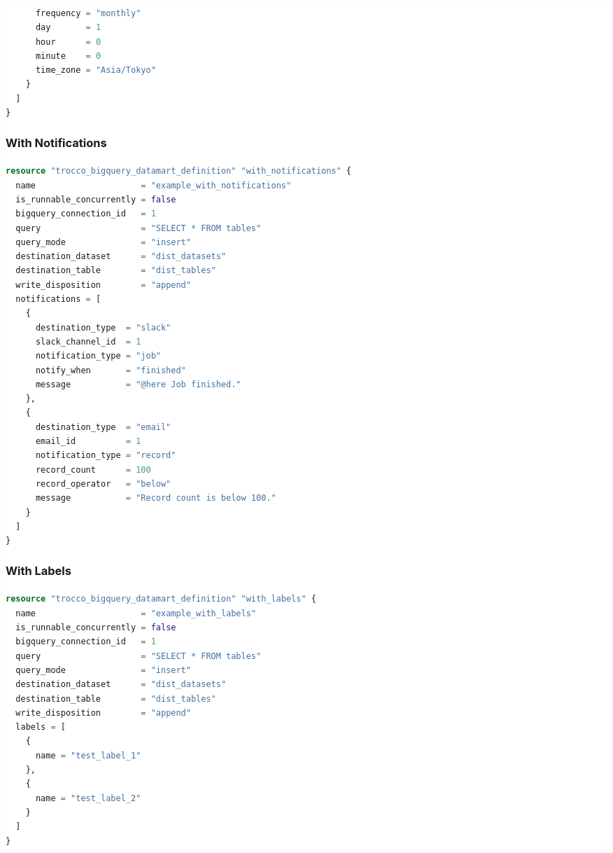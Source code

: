 ```terraform
      frequency = "monthly"
      day       = 1
      hour      = 0
      minute    = 0
      time_zone = "Asia/Tokyo"
    }
  ]
}
```

### With Notifications

```terraform
resource "trocco_bigquery_datamart_definition" "with_notifications" {
  name                     = "example_with_notifications"
  is_runnable_concurrently = false
  bigquery_connection_id   = 1
  query                    = "SELECT * FROM tables"
  query_mode               = "insert"
  destination_dataset      = "dist_datasets"
  destination_table        = "dist_tables"
  write_disposition        = "append"
  notifications = [
    {
      destination_type  = "slack"
      slack_channel_id  = 1
      notification_type = "job"
      notify_when       = "finished"
      message           = "@here Job finished."
    },
    {
      destination_type  = "email"
      email_id          = 1
      notification_type = "record"
      record_count      = 100
      record_operator   = "below"
      message           = "Record count is below 100."
    }
  ]
}
```

### With Labels

```terraform
resource "trocco_bigquery_datamart_definition" "with_labels" {
  name                     = "example_with_labels"
  is_runnable_concurrently = false
  bigquery_connection_id   = 1
  query                    = "SELECT * FROM tables"
  query_mode               = "insert"
  destination_dataset      = "dist_datasets"
  destination_table        = "dist_tables"
  write_disposition        = "append"
  labels = [
    {
      name = "test_label_1"
    },
    {
      name = "test_label_2"
    }
  ]
}
```
